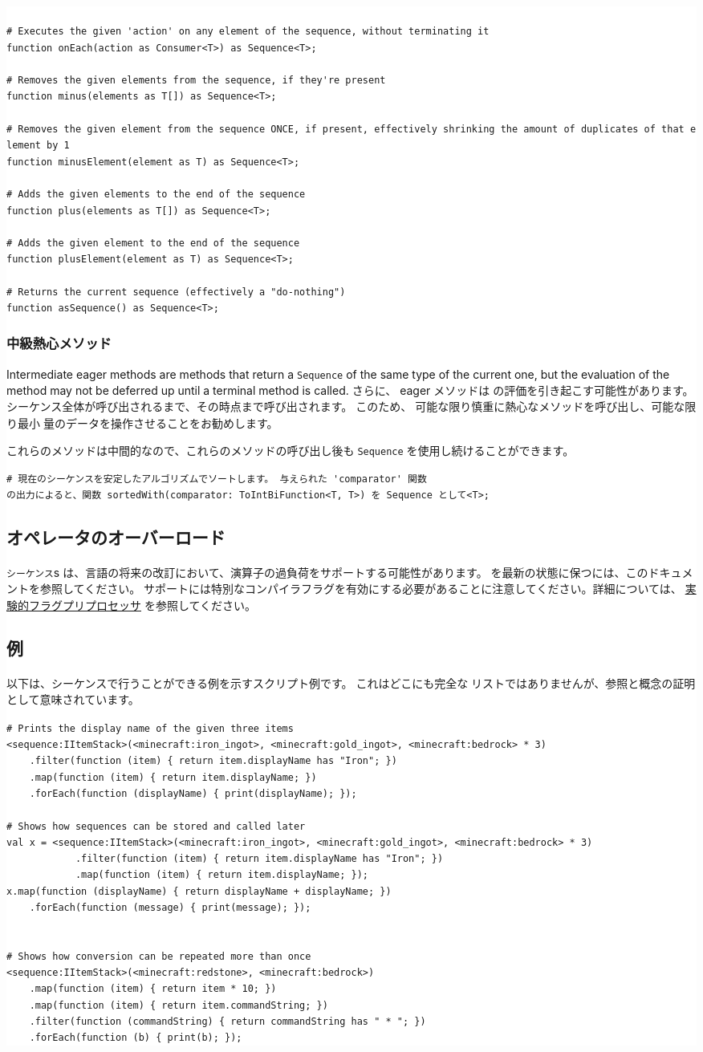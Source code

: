 ```zenscript

# Executes the given 'action' on any element of the sequence, without terminating it
function onEach(action as Consumer<T>) as Sequence<T>;

# Removes the given elements from the sequence, if they're present
function minus(elements as T[]) as Sequence<T>;

# Removes the given element from the sequence ONCE, if present, effectively shrinking the amount of duplicates of that element by 1
function minusElement(element as T) as Sequence<T>;

# Adds the given elements to the end of the sequence
function plus(elements as T[]) as Sequence<T>;

# Adds the given element to the end of the sequence
function plusElement(element as T) as Sequence<T>;

# Returns the current sequence (effectively a "do-nothing")
function asSequence() as Sequence<T>;
```

### 中級熱心メソッド
Intermediate eager methods are methods that return a `Sequence` of the same type of the current one, but the evaluation of the method may not be deferred up until a terminal method is called. さらに、 eager メソッドは の評価を引き起こす可能性があります。シーケンス全体が呼び出されるまで、その時点まで呼び出されます。 このため、 可能な限り慎重に熱心なメソッドを呼び出し、可能な限り最小 量のデータを操作させることをお勧めします。

これらのメソッドは中間的なので、これらのメソッドの呼び出し後も `Sequence` を使用し続けることができます。

```zenscript
# 現在のシーケンスを安定したアルゴリズムでソートします。 与えられた 'comparator' 関数
の出力によると、関数 sortedWith(comparator: ToIntBiFunction<T, T>) を Sequence として<T>;
```

## オペレータのオーバーロード
`シーケンス`s は、言語の将来の改訂において、演算子の過負荷をサポートする可能性があります。 を最新の状態に保つには、このドキュメントを参照してください。 サポートには特別なコンパイラフラグを有効にする必要があることに注意してください。詳細については、 [実験的フラグプリプロセッサ](/Mods/Boson/Preprocessor/Exp/) を参照してください。

## 例
以下は、シーケンスで行うことができる例を示すスクリプト例です。 これはどこにも完全な リストではありませんが、参照と概念の証明として意味されています。

```zenscript
# Prints the display name of the given three items
<sequence:IItemStack>(<minecraft:iron_ingot>, <minecraft:gold_ingot>, <minecraft:bedrock> * 3)
    .filter(function (item) { return item.displayName has "Iron"; })
    .map(function (item) { return item.displayName; })
    .forEach(function (displayName) { print(displayName); });

# Shows how sequences can be stored and called later
val x = <sequence:IItemStack>(<minecraft:iron_ingot>, <minecraft:gold_ingot>, <minecraft:bedrock> * 3)
            .filter(function (item) { return item.displayName has "Iron"; })
            .map(function (item) { return item.displayName; });
x.map(function (displayName) { return displayName + displayName; })
    .forEach(function (message) { print(message); });


# Shows how conversion can be repeated more than once
<sequence:IItemStack>(<minecraft:redstone>, <minecraft:bedrock>)
    .map(function (item) { return item * 10; })
    .map(function (item) { return item.commandString; })
    .filter(function (commandString) { return commandString has " * "; })
    .forEach(function (b) { print(b); });
```